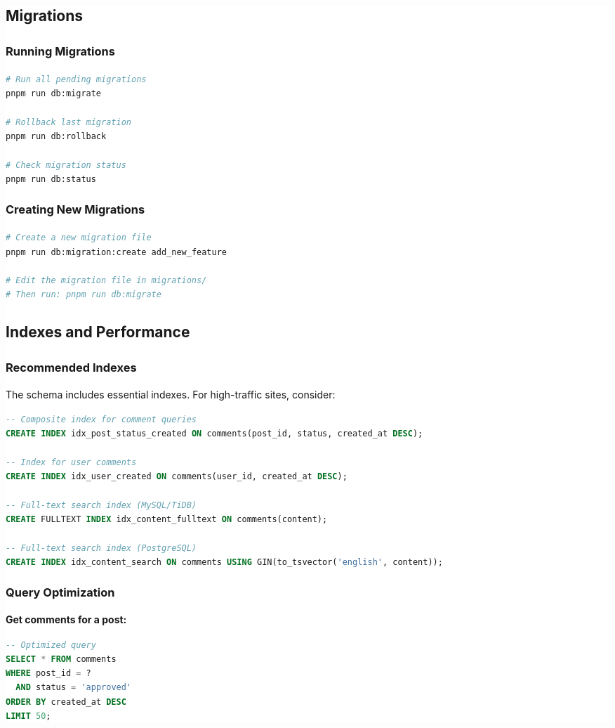 ## Migrations

### Running Migrations

```bash
# Run all pending migrations
pnpm run db:migrate

# Rollback last migration
pnpm run db:rollback

# Check migration status
pnpm run db:status
```

### Creating New Migrations

```bash
# Create a new migration file
pnpm run db:migration:create add_new_feature

# Edit the migration file in migrations/
# Then run: pnpm run db:migrate
```

## Indexes and Performance

### Recommended Indexes

The schema includes essential indexes. For high-traffic sites, consider:

```sql
-- Composite index for comment queries
CREATE INDEX idx_post_status_created ON comments(post_id, status, created_at DESC);

-- Index for user comments
CREATE INDEX idx_user_created ON comments(user_id, created_at DESC);

-- Full-text search index (MySQL/TiDB)
CREATE FULLTEXT INDEX idx_content_fulltext ON comments(content);

-- Full-text search index (PostgreSQL)
CREATE INDEX idx_content_search ON comments USING GIN(to_tsvector('english', content));
```

### Query Optimization

**Get comments for a post:**
```sql
-- Optimized query
SELECT * FROM comments 
WHERE post_id = ? 
  AND status = 'approved' 
ORDER BY created_at DESC 
LIMIT 50;
```
